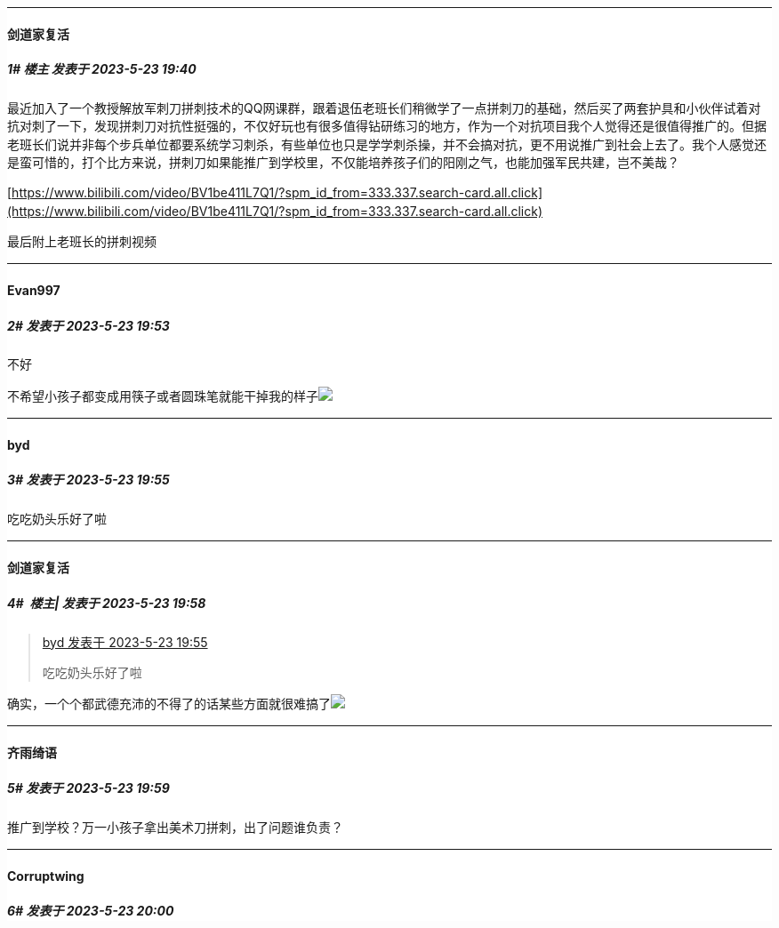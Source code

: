 
*****

####  剑道家复活  
##### 1#       楼主       发表于 2023-5-23 19:40

最近加入了一个教授解放军刺刀拼刺技术的QQ网课群，跟着退伍老班长们稍微学了一点拼刺刀的基础，然后买了两套护具和小伙伴试着对抗对刺了一下，发现拼刺刀对抗性挺强的，不仅好玩也有很多值得钻研练习的地方，作为一个对抗项目我个人觉得还是很值得推广的。但据老班长们说并非每个步兵单位都要系统学习刺杀，有些单位也只是学学刺杀操，并不会搞对抗，更不用说推广到社会上去了。我个人感觉还是蛮可惜的，打个比方来说，拼刺刀如果能推广到学校里，不仅能培养孩子们的阳刚之气，也能加强军民共建，岂不美哉？

[https://www.bilibili.com/video/BV1be411L7Q1/?spm_id_from=333.337.search-card.all.click](https://www.bilibili.com/video/BV1be411L7Q1/?spm_id_from=333.337.search-card.all.click)

最后附上老班长的拼刺视频

*****

####  Evan997  
##### 2#       发表于 2023-5-23 19:53

不好

不希望小孩子都变成用筷子或者圆珠笔就能干掉我的样子<img src="https://static.saraba1st.com/image/smiley/face2017/067.png" referrerpolicy="no-referrer">

*****

####  byd  
##### 3#       发表于 2023-5-23 19:55

吃吃奶头乐好了啦

*****

####  剑道家复活  
##### 4#         楼主| 发表于 2023-5-23 19:58

<blockquote><a href="httphttps://bbs.saraba1st.com/2b/forum.php?mod=redirect&amp;goto=findpost&amp;pid=60963040&amp;ptid=2135566" target="_blank">byd 发表于 2023-5-23 19:55</a>

吃吃奶头乐好了啦</blockquote>
确实，一个个都武德充沛的不得了的话某些方面就很难搞了<img src="https://static.saraba1st.com/image/smiley/face2017/067.png" referrerpolicy="no-referrer">

*****

####  齐雨绮语  
##### 5#       发表于 2023-5-23 19:59

推广到学校？万一小孩子拿出美术刀拼刺，出了问题谁负责？

*****

####  Corruptwing  
##### 6#       发表于 2023-5-23 20:00
